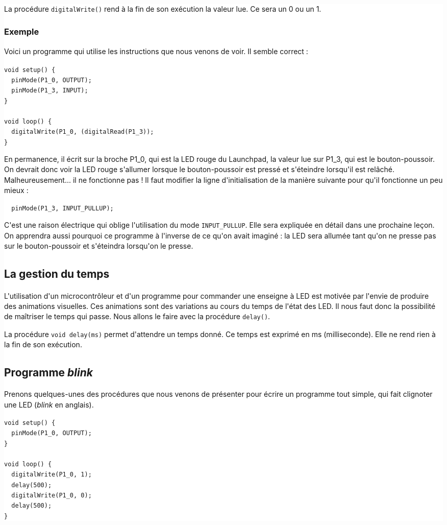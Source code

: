 La procédure `digitalWrite()` rend à la fin de son exécution la valeur lue. Ce sera un 0 ou un 1.

### Exemple ###

Voici un programme qui utilise les instructions que nous venons de voir. Il semble correct :

~~~~~~~ { .c .numberLines startFrom="1" }
void setup() {
  pinMode(P1_0, OUTPUT);
  pinMode(P1_3, INPUT);
}

void loop() {
  digitalWrite(P1_0, (digitalRead(P1_3));
}
~~~~~~~


En permanence, il écrit sur la broche P1_0, qui est la LED rouge du Launchpad, la valeur lue sur P1_3, qui est le bouton-poussoir. On devrait donc voir la LED rouge s'allumer lorsque le bouton-poussoir est pressé et s'éteindre lorsqu'il est relâché. Malheureusement... il ne fonctionne pas ! Il faut modifier la ligne d'initialisation de la manière suivante pour qu'il fonctionne un peu mieux :

~~~~~~~ { .c .numberLines startFrom="3" }
  pinMode(P1_3, INPUT_PULLUP);
~~~~~~~


C'est une raison électrique qui oblige l'utilisation du mode `INPUT_PULLUP`. Elle sera expliquée en détail dans une prochaine leçon. On apprendra aussi pourquoi ce programme à l'inverse de ce qu'on avait imaginé : la LED sera allumée tant qu'on ne presse pas sur le bouton-poussoir et s'éteindra lorsqu'on le presse.


## La gestion du temps ##

L'utilisation d'un microcontrôleur et d'un programme pour commander une enseigne à LED est motivée par l'envie de produire des animations visuelles. Ces animations sont des variations au cours du temps de l'état des LED. Il nous faut donc la possibilité de maîtriser le temps qui passe. Nous allons le faire avec la procédure `delay()`.

La procédure `void delay(ms)`  permet d'attendre un temps donné. Ce temps est exprimé en ms (milliseconde). Elle ne rend rien à la fin de son exécution.


## Programme *blink* ##

Prenons quelques-unes des procédures que nous venons de présenter pour écrire un programme tout simple, qui fait clignoter une LED (*blink* en anglais).

~~~~~~~ { .c .numberLines startFrom="1" }
void setup() {
  pinMode(P1_0, OUTPUT);
}

void loop() {
  digitalWrite(P1_0, 1);
  delay(500);
  digitalWrite(P1_0, 0);
  delay(500);
}
~~~~~~~
